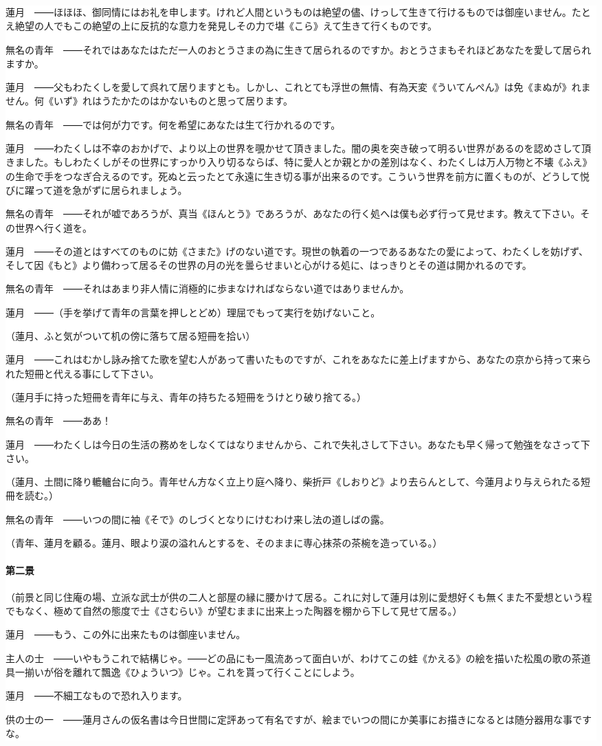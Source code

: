 蓮月　――ほほほ、御同情にはお礼を申します。けれど人間というものは絶望の儘、けっして生きて行けるものでは御座いません。たとえ絶望の人でもこの絶望の上に反抗的な意力を発見しその力で堪《こら》えて生きて行くものです。

無名の青年　――それではあなたはただ一人のおとうさまの為に生きて居られるのですか。おとうさまもそれほどあなたを愛して居られますか。

蓮月　――父もわたくしを愛して呉れて居りますとも。しかし、これとても浮世の無情、有為天変《ういてんぺん》は免《まぬが》れません。何《いず》れはうたかたのはかないものと思って居ります。

無名の青年　――では何が力です。何を希望にあなたは生て行かれるのです。

蓮月　――わたくしは不幸のおかげで、より以上の世界を覗かせて頂きました。闇の奥を突き破って明るい世界があるのを認めさして頂きました。もしわたくしがその世界にすっかり入り切るならば、特に愛人とか親とかの差別はなく、わたくしは万人万物と不壊《ふえ》の生命で手をつなぎ合えるのです。死ぬと云ったとて永遠に生き切る事が出来るのです。こういう世界を前方に置くものが、どうして悦びに躍って道を急がずに居られましょう。

無名の青年　――それが嘘であろうが、真当《ほんとう》であろうが、あなたの行く処へは僕も必ず行って見せます。教えて下さい。その世界へ行く道を。

蓮月　――その道とはすべてのものに妨《さまた》げのない道です。現世の執着の一つであるあなたの愛によって、わたくしを妨げず、そして因《もと》より備わって居るその世界の月の光を曇らせまいと心がける処に、はっきりとその道は開かれるのです。

無名の青年　――それはあまり非人情に消極的に歩まなければならない道ではありませんか。

蓮月　――（手を挙げて青年の言葉を押しとどめ）理屈でもって実行を妨げないこと。


（蓮月、ふと気がついて机の傍に落ちて居る短冊を拾い）



蓮月　――これはむかし詠み捨てた歌を望む人があって書いたものですが、これをあなたに差上げますから、あなたの京から持って来られた短冊と代える事にして下さい。


（蓮月手に持った短冊を青年に与え、青年の持ちたる短冊をうけとり破り捨てる。）



無名の青年　――ああ！

蓮月　――わたくしは今日の生活の務めをしなくてはなりませんから、これで失礼さして下さい。あなたも早く帰って勉強をなさって下さい。


（蓮月、土間に降り轆轤台に向う。青年せん方なく立上り庭へ降り、柴折戸《しおりど》より去らんとして、今蓮月より与えられたる短冊を読む。）



無名の青年　――いつの間に袖《そで》のしづくとなりにけむわけ来し法の道しばの露。


（青年、蓮月を顧る。蓮月、眼より涙の溢れんとするを、そのままに専心抹茶の茶椀を造っている。）





#### 第二景





（前景と同じ住庵の場、立派な武士が供の二人と部屋の縁に腰かけて居る。これに対して蓮月は別に愛想好くも無くまた不愛想という程でもなく、極めて自然の態度で士《さむらい》が望むままに出来上った陶器を棚から下して見せて居る。）



蓮月　――もう、この外に出来たものは御座いません。

主人の士　――いやもうこれで結構じゃ。――どの品にも一風流あって面白いが、わけてこの蛙《かえる》の絵を描いた松風の歌の茶道具一揃いが俗を離れて飄逸《ひょういつ》じゃ。これを貰って行くことにしよう。

蓮月　――不細工なもので恐れ入ります。

供の士の一　――蓮月さんの仮名書は今日世間に定評あって有名ですが、絵までいつの間にか美事にお描きになるとは随分器用な事ですな。
